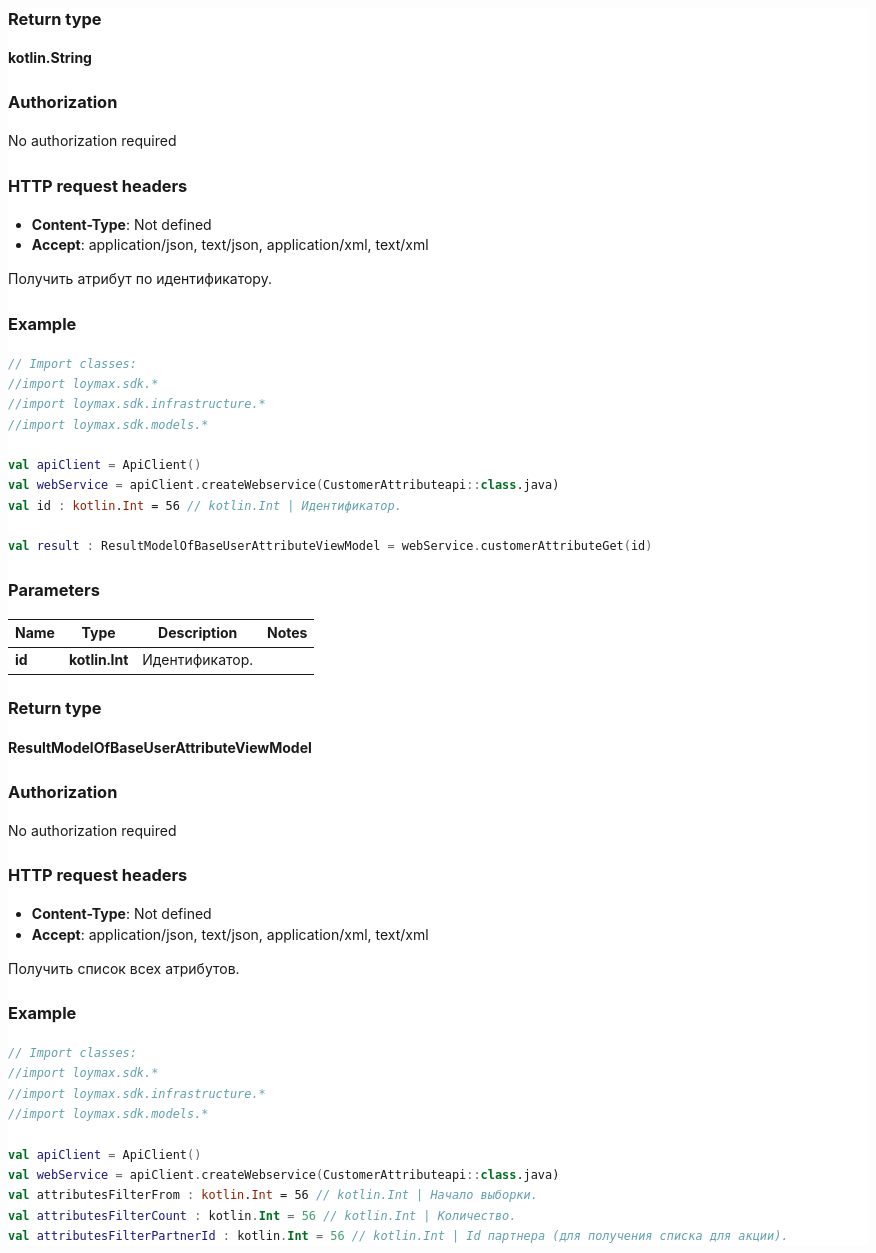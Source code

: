 ### Return type

**kotlin.String**

### Authorization

No authorization required

### HTTP request headers

 - **Content-Type**: Not defined
 - **Accept**: application/json, text/json, application/xml, text/xml


Получить атрибут по идентификатору.

### Example
```kotlin
// Import classes:
//import loymax.sdk.*
//import loymax.sdk.infrastructure.*
//import loymax.sdk.models.*

val apiClient = ApiClient()
val webService = apiClient.createWebservice(CustomerAttributeapi::class.java)
val id : kotlin.Int = 56 // kotlin.Int | Идентификатор.

val result : ResultModelOfBaseUserAttributeViewModel = webService.customerAttributeGet(id)
```

### Parameters

Name | Type | Description  | Notes
------------- | ------------- | ------------- | -------------
 **id** | **kotlin.Int**| Идентификатор. |

### Return type

**ResultModelOfBaseUserAttributeViewModel**

### Authorization

No authorization required

### HTTP request headers

 - **Content-Type**: Not defined
 - **Accept**: application/json, text/json, application/xml, text/xml


Получить список всех атрибутов.

### Example
```kotlin
// Import classes:
//import loymax.sdk.*
//import loymax.sdk.infrastructure.*
//import loymax.sdk.models.*

val apiClient = ApiClient()
val webService = apiClient.createWebservice(CustomerAttributeapi::class.java)
val attributesFilterFrom : kotlin.Int = 56 // kotlin.Int | Начало выборки.
val attributesFilterCount : kotlin.Int = 56 // kotlin.Int | Количество.
val attributesFilterPartnerId : kotlin.Int = 56 // kotlin.Int | Id партнера (для получения списка для акции).
```